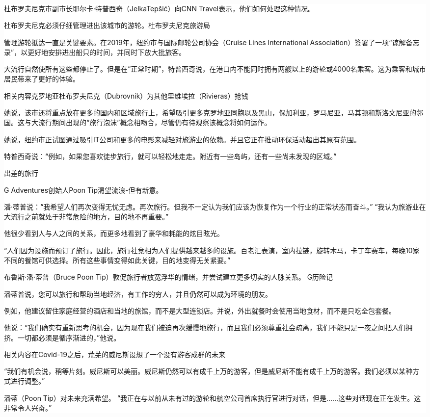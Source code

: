 杜布罗夫尼克市副市长耶尔卡·特普西奇（JelkaTepšić）向CNN Travel表示，他们如何处理这种情况。

杜布罗夫尼克必须仔细管理进出该城市的游轮。杜布罗夫尼克旅游局

管理游轮抵达一直是关键要素。在2019年，纽约市与国际邮轮公司协会（Cruise Lines International Association）签署了一项“谅解备忘录”，以更好地安排进出船只的时间，并同时下放大批旅客。

大流行自然使所有这些都停止了。但是在“正常时期”，特普西奇说，在港口内不能同时拥有两艘以上的游轮或4000名乘客。这为乘客和城市居民带来了更好的体验。

相关内容克罗地亚杜布罗夫尼克（Dubrovnik）为其他里维埃拉（Rivieras）抢钱

她说，该市还将重点放在更多的国内和区域旅行上，希望吸引更多克罗地亚同胞以及黑山，保加利亚，罗马尼亚，马其顿和斯洛文尼亚的邻国。这与大流行期间出现的“旅行泡沫”概念相吻合，尽管仍有待观察该概念将如何运作。

她说，纽约市正试图通过吸引IT公司和更多的电影来减轻对旅游业的依赖。并且它正在推动环保活动超出其原有范围。

特普西奇说：“例如，如果您喜欢徒步旅行，就可以轻松地走走。附近有一些岛屿，还有一些尚未发现的区域。”

出差的旅行

G Adventures创始人Poon Tip渴望流浪-但有新意。

潘·蒂普说：“我希望人们再次变得无忧无虑。再次旅行。但我不一定认为我们应该为恢复作为一个行业的正常状态而奋斗。” “我认为旅游业在大流行之前就处于非常危险的地方，目的地不再重要。”

他很少看到人与人之间的关系，而更多地看到了豪华和耗能的炫目眩光。

“人们因为设施而预订了旅行。因此，旅行社竞相为人们提供越来越多的设施。百老汇表演，室内拉链，旋转木马，卡丁车赛车，每晚10家不同的餐馆可供选择。所有这些事情变得如此关键，目的地变得无关紧要。”

布鲁斯·潘·蒂普（Bruce Poon Tip）敦促旅行者放宽浮华的情绪，并尝试建立更多切实的人脉关系。 G历险记

潘蒂普说，您可以旅行和帮助当地经济，有工作的穷人，并且仍然可以成为环境的朋友。

例如，他建议留住家庭经营的酒店和当地的旅馆，而不是大型连锁店。并说，外出就餐时会使用当地食材，而不是只吃全包套餐。

他说：“我们确实有重新思考的机会，因为现在我们被迫再次缓慢地旅行，而且我们必须尊重社会疏离，我们不能只是一夜之间把人们拥挤。一切都必须是循序渐进的，”他说。

相关内容在Covid-19之后，荒芜的威尼斯设想了一个没有游客成群的未来

“我们有机会说，稍等片刻。威尼斯可以美丽。威尼斯仍然可以有成千上万的游客，但是威尼斯不能有成千上万的游客。我们必须以某种方式进行调整。”

潘蒂（Poon Tip）对未来充满希望。 “我正在与以前从未有过的游轮和航空公司首席执行官进行对话，但是……这些对话现在正在发生。这非常令人兴奋。”